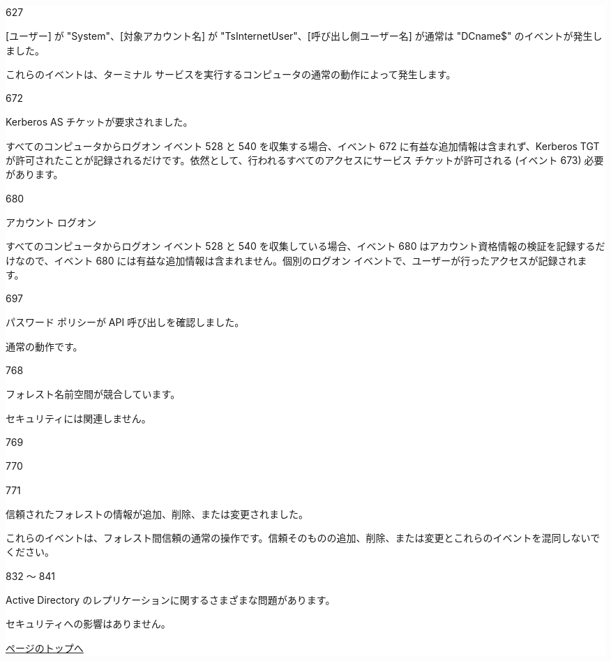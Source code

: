 <tr class="odd">
<td style="border:1px solid black;"><p>627</p></td>
<td style="border:1px solid black;"><p>[ユーザー] が &quot;System&quot;、[対象アカウント名] が &quot;TsInternetUser&quot;、[呼び出し側ユーザー名] が通常は &quot;DCname$&quot; のイベントが発生しました。</p></td>
<td style="border:1px solid black;"><p>これらのイベントは、ターミナル サービスを実行するコンピュータの通常の動作によって発生します。</p></td>
</tr>  
<tr class="even">
<td style="border:1px solid black;"><p>672</p></td>
<td style="border:1px solid black;"><p>Kerberos AS チケットが要求されました。</p></td>
<td style="border:1px solid black;"><p>すべてのコンピュータからログオン イベント 528 と 540 を収集する場合、イベント 672 に有益な追加情報は含まれず、Kerberos TGT が許可されたことが記録されるだけです。依然として、行われるすべてのアクセスにサービス チケットが許可される (イベント 673) 必要があります。</p></td>
</tr>  
<tr class="odd">
<td style="border:1px solid black;"><p>680</p></td>
<td style="border:1px solid black;"><p>アカウント ログオン</p></td>
<td style="border:1px solid black;"><p>すべてのコンピュータからログオン イベント 528 と 540 を収集している場合、イベント 680 はアカウント資格情報の検証を記録するだけなので、イベント 680 には有益な追加情報は含まれません。個別のログオン イベントで、ユーザーが行ったアクセスが記録されます。</p></td>
</tr>  
<tr class="even">
<td style="border:1px solid black;"><p>697</p></td>
<td style="border:1px solid black;"><p>パスワード ポリシーが API 呼び出しを確認しました。</p></td>
<td style="border:1px solid black;"><p>通常の動作です。</p></td>
</tr>  
<tr class="odd">
<td style="border:1px solid black;"><p>768</p></td>
<td style="border:1px solid black;"><p>フォレスト名前空間が競合しています。</p></td>
<td style="border:1px solid black;"><p>セキュリティには関連しません。</p></td>
</tr>  
<tr class="even">
<td style="border:1px solid black;"><p>769</p>
<p>770</p>
<p>771</p></td>
<td style="border:1px solid black;"><p>信頼されたフォレストの情報が追加、削除、または変更されました。</p></td>
<td style="border:1px solid black;"><p>これらのイベントは、フォレスト間信頼の通常の操作です。信頼そのものの追加、削除、または変更とこれらのイベントを混同しないでください。</p></td>
</tr>  
<tr class="odd">
<td style="border:1px solid black;"><p>832 ～ 841</p></td>
<td style="border:1px solid black;"><p>Active Directory のレプリケーションに関するさまざまな問題があります。</p></td>
<td style="border:1px solid black;"><p>セキュリティへの影響はありません。</p></td>
</tr>  
</tbody>  
</table>
  
[](#mainsection)[ページのトップへ](#mainsection)

